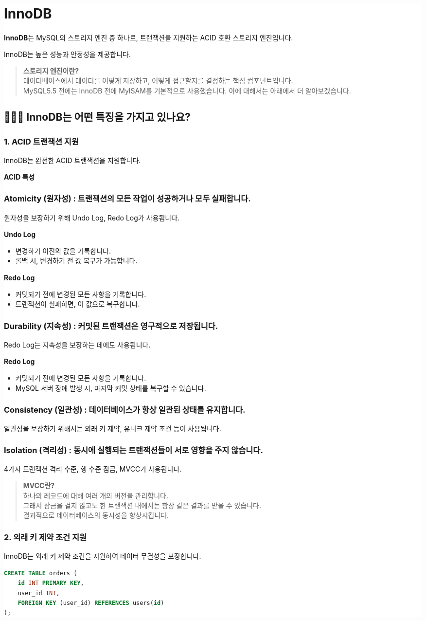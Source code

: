 # InnoDB

**InnoDB**는 MySQL의 스토리지 엔진 중 하나로, 트랜잭션을 지원하는 ACID 호환 스토리지 엔진입니다.

InnoDB는 높은 성능과 안정성을 제공합니다.

> **스토리지 엔진이란?** <br>
> 데이터베이스에서 데이터를 어떻게 저장하고, 어떻게 접근할지를 결정하는 핵심 컴포넌트입니다. <br>
> MySQL5.5 전에는 InnoDB 전에 MyISAM를 기본적으로 사용했습니다. 이에 대해서는 아래에서 더 알아보겠습니다.

## 🤷🏻‍♂️ InnoDB는 어떤 특징을 가지고 있나요?

### 1. ACID 트랜잭션 지원
InnoDB는 완전한 ACID 트랜잭션을 지원합니다.

**ACID 특성**
### Atomicity (원자성) : 트랜잭션의 모든 작업이 성공하거나 모두 실패합니다.
원자성을 보장하기 위해 Undo Log, Redo Log가 사용됩니다. 

**Undo Log**
- 변경하기 이전의 값을 기록합니다.
- 롤백 시, 변경하기 전 값 복구가 가능합니다.

**Redo Log**
- 커밋되기 전에 변경된 모든 사항을 기록합니다.
- 트랜잭션이 실패하면, 이 값으로 복구합니다.

### Durability (지속성) : 커밋된 트랜잭션은 영구적으로 저장됩니다.
Redo Log는 지속성을 보장하는 데에도 사용됩니다.

**Redo Log**
- 커밋되기 전에 변경된 모든 사항을 기록합니다.
- MySQL 서버 장애 발생 시, 마지막 커밋 상태를 복구할 수 있습니다.

### Consistency (일관성) : 데이터베이스가 항상 일관된 상태를 유지합니다.
일관성을 보장하기 위해서는 외래 키 제약, 유니크 제약 조건 등이 사용됩니다.

### Isolation (격리성) : 동시에 실행되는 트랜잭션들이 서로 영향을 주지 않습니다.
4가지 트랜잭션 격리 수준, 행 수준 잠금, MVCC가 사용됩니다.

>**MVCC란?** <br>
>하나의 레코드에 대해 여러 개의 버전을 관리합니다. <br>
그래서 잠금을 걸지 않고도 한 트랜잭션 내에서는 항상 같은 결과를 받을 수 있습니다. <br>
결과적으로 데이터베이스의 동시성을 향상시킵니다. <br>

### 2. 외래 키 제약 조건 지원
InnoDB는 외래 키 제약 조건을 지원하여 데이터 무결성을 보장합니다.

```sql
CREATE TABLE orders (
    id INT PRIMARY KEY,
    user_id INT,
    FOREIGN KEY (user_id) REFERENCES users(id)
);
```
